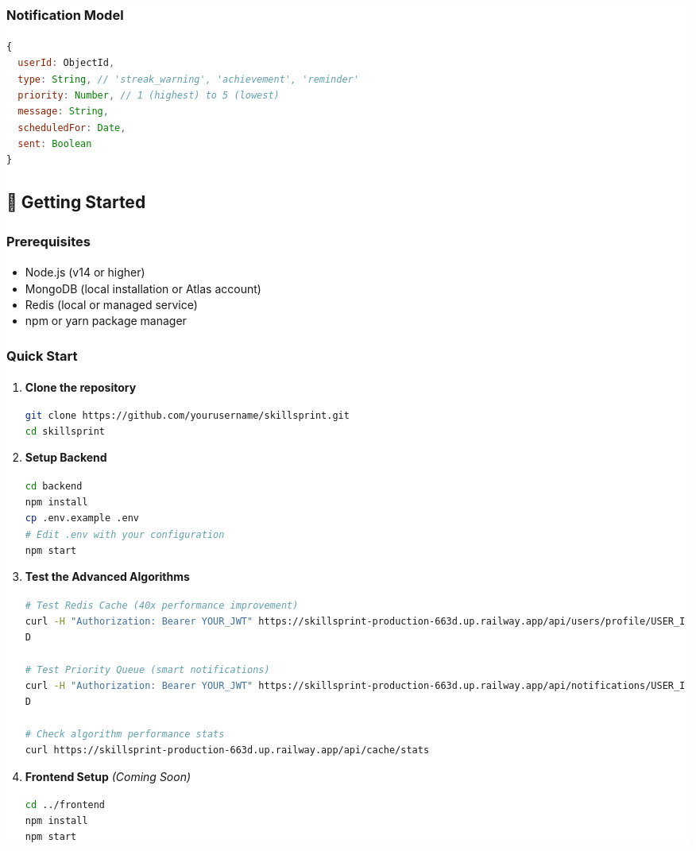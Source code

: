 ### Notification Model
```javascript
{
  userId: ObjectId,
  type: String, // 'streak_warning', 'achievement', 'reminder'
  priority: Number, // 1 (highest) to 5 (lowest)
  message: String,
  scheduledFor: Date,
  sent: Boolean
}
```

## 🚀 Getting Started

### Prerequisites
- Node.js (v14 or higher)
- MongoDB (local installation or Atlas account)
- Redis (local or managed service)
- npm or yarn package manager

### Quick Start

1. **Clone the repository**
   ```bash
   git clone https://github.com/yourusername/skillsprint.git
   cd skillsprint
   ```

2. **Setup Backend**
   ```bash
   cd backend
   npm install
   cp .env.example .env
   # Edit .env with your configuration
   npm start
   ```

3. **Test the Advanced Algorithms**
   ```bash
   # Test Redis Cache (40x performance improvement)
   curl -H "Authorization: Bearer YOUR_JWT" https://skillsprint-production-663d.up.railway.app/api/users/profile/USER_ID
   
   # Test Priority Queue (smart notifications)
   curl -H "Authorization: Bearer YOUR_JWT" https://skillsprint-production-663d.up.railway.app/api/notifications/USER_ID
   
   # Check algorithm performance stats
   curl https://skillsprint-production-663d.up.railway.app/api/cache/stats
   ```

4. **Frontend Setup** *(Coming Soon)*
   ```bash
   cd ../frontend
   npm install
   npm start
   ```
